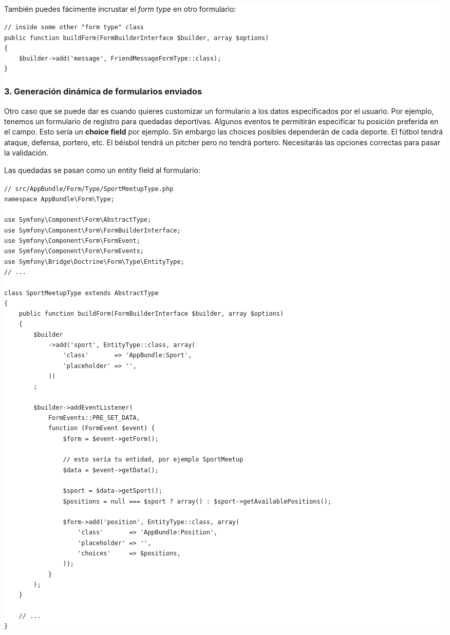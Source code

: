 También puedes fácimente incrustar el _form type_ en otro formulario:

```
// inside some other "form type" class
public function buildForm(FormBuilderInterface $builder, array $options)
{
    $builder->add('message', FriendMessageFormType::class);
}
```

### 3. Generación dinámica de formularios enviados

Otro caso que se puede dar es cuando quieres customizar un formulario a los datos especificados por el usuario. Por ejemplo, tenemos un formulario de registro para quedadas deportivas. Algunos eventos te permitirán especificar tu posición preferida en el campo. Esto sería un **choice field** por ejemplo. Sin embargo las choices posibles dependerán de cada deporte. El fútbol tendrá ataque, defensa, portero, etc. El béisbol tendrá un pitcher pero no tendrá portero. Necesitarás las opciones correctas para pasar la validación.

Las quedadas se pasan como un entity field al formulario:

```
// src/AppBundle/Form/Type/SportMeetupType.php
namespace AppBundle\Form\Type;

use Symfony\Component\Form\AbstractType;
use Symfony\Component\Form\FormBuilderInterface;
use Symfony\Component\Form\FormEvent;
use Symfony\Component\Form\FormEvents;
use Symfony\Bridge\Doctrine\Form\Type\EntityType;
// ...

class SportMeetupType extends AbstractType
{
    public function buildForm(FormBuilderInterface $builder, array $options)
    {
        $builder
            ->add('sport', EntityType::class, array(
                'class'       => 'AppBundle:Sport',
                'placeholder' => '',
            ))
        ;

        $builder->addEventListener(
            FormEvents::PRE_SET_DATA,
            function (FormEvent $event) {
                $form = $event->getForm();

                // esto sería tu entidad, por ejemplo SportMeetup
                $data = $event->getData();

                $sport = $data->getSport();
                $positions = null === $sport ? array() : $sport->getAvailablePositions();

                $form->add('position', EntityType::class, array(
                    'class'       => 'AppBundle:Position',
                    'placeholder' => '',
                    'choices'     => $positions,
                ));
            }
        );
    }

    // ...
}
```